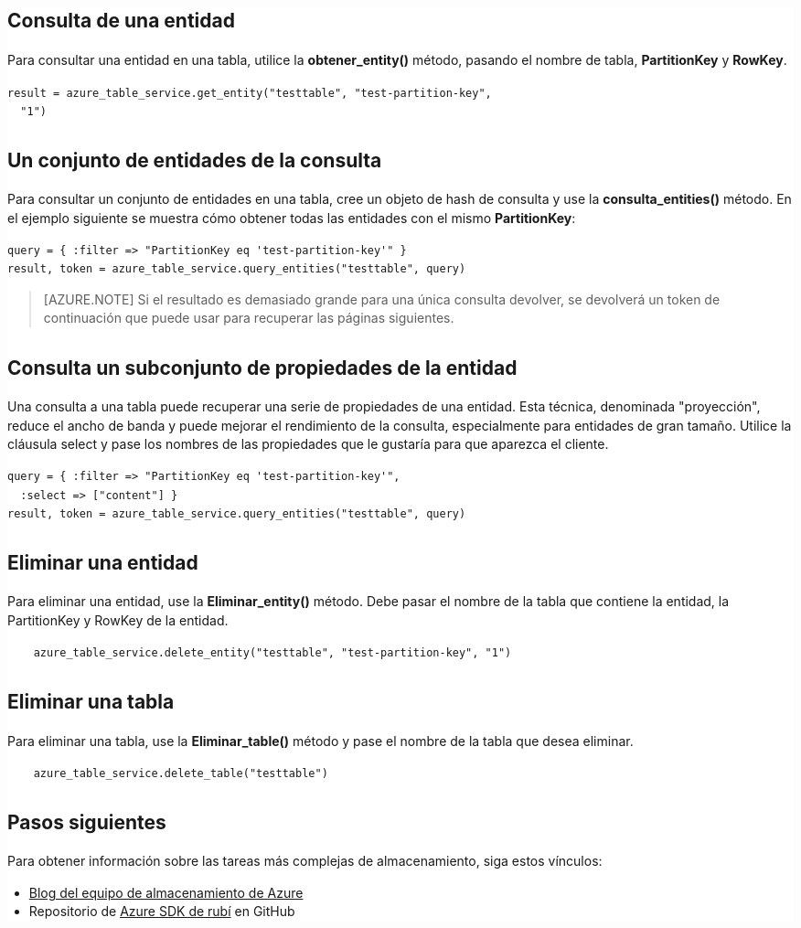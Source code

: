 ## <a name="query-for-an-entity"></a>Consulta de una entidad

Para consultar una entidad en una tabla, utilice la **obtener\_entity()** método, pasando el nombre de tabla, **PartitionKey** y **RowKey**.

    result = azure_table_service.get_entity("testtable", "test-partition-key",
      "1")

## <a name="query-a-set-of-entities"></a>Un conjunto de entidades de la consulta

Para consultar un conjunto de entidades en una tabla, cree un objeto de hash de consulta y use la **consulta\_entities()** método. En el ejemplo siguiente se muestra cómo obtener todas las entidades con el mismo **PartitionKey**:

    query = { :filter => "PartitionKey eq 'test-partition-key'" }
    result, token = azure_table_service.query_entities("testtable", query)

> [AZURE.NOTE] Si el resultado es demasiado grande para una única consulta devolver, se devolverá un token de continuación que puede usar para recuperar las páginas siguientes.

## <a name="query-a-subset-of-entity-properties"></a>Consulta un subconjunto de propiedades de la entidad

Una consulta a una tabla puede recuperar una serie de propiedades de una entidad. Esta técnica, denominada "proyección", reduce el ancho de banda y puede mejorar el rendimiento de la consulta, especialmente para entidades de gran tamaño. Utilice la cláusula select y pase los nombres de las propiedades que le gustaría para que aparezca el cliente.

    query = { :filter => "PartitionKey eq 'test-partition-key'",
      :select => ["content"] }
    result, token = azure_table_service.query_entities("testtable", query)

## <a name="delete-an-entity"></a>Eliminar una entidad

Para eliminar una entidad, use la **Eliminar\_entity()** método. Debe pasar el nombre de la tabla que contiene la entidad, la PartitionKey y RowKey de la entidad.

        azure_table_service.delete_entity("testtable", "test-partition-key", "1")

## <a name="delete-a-table"></a>Eliminar una tabla

Para eliminar una tabla, use la **Eliminar\_table()** método y pase el nombre de la tabla que desea eliminar.

        azure_table_service.delete_table("testtable")

## <a name="next-steps"></a>Pasos siguientes

Para obtener información sobre las tareas más complejas de almacenamiento, siga estos vínculos:

- [Blog del equipo de almacenamiento de Azure](http://blogs.msdn.com/b/windowsazurestorage/)
- Repositorio de [Azure SDK de rubí](http://github.com/WindowsAzure/azure-sdk-for-ruby) en GitHub
